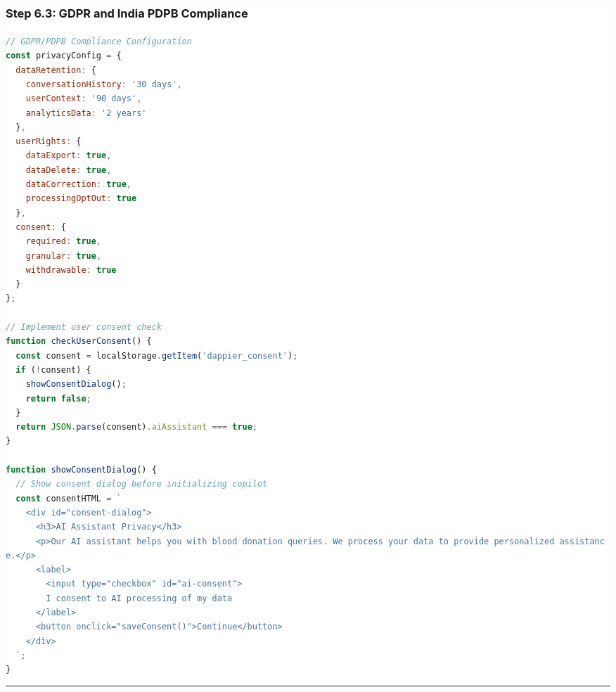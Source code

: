 ### Step 6.3: GDPR and India PDPB Compliance
```javascript
// GDPR/PDPB Compliance Configuration
const privacyConfig = {
  dataRetention: {
    conversationHistory: '30 days',
    userContext: '90 days',
    analyticsData: '2 years'
  },
  userRights: {
    dataExport: true,
    dataDelete: true,
    dataCorrection: true,
    processingOptOut: true
  },
  consent: {
    required: true,
    granular: true,
    withdrawable: true
  }
};

// Implement user consent check
function checkUserConsent() {
  const consent = localStorage.getItem('dappier_consent');
  if (!consent) {
    showConsentDialog();
    return false;
  }
  return JSON.parse(consent).aiAssistant === true;
}

function showConsentDialog() {
  // Show consent dialog before initializing copilot
  const consentHTML = `
    <div id="consent-dialog">
      <h3>AI Assistant Privacy</h3>
      <p>Our AI assistant helps you with blood donation queries. We process your data to provide personalized assistance.</p>
      <label>
        <input type="checkbox" id="ai-consent"> 
        I consent to AI processing of my data
      </label>
      <button onclick="saveConsent()">Continue</button>
    </div>
  `;
}
```

---
